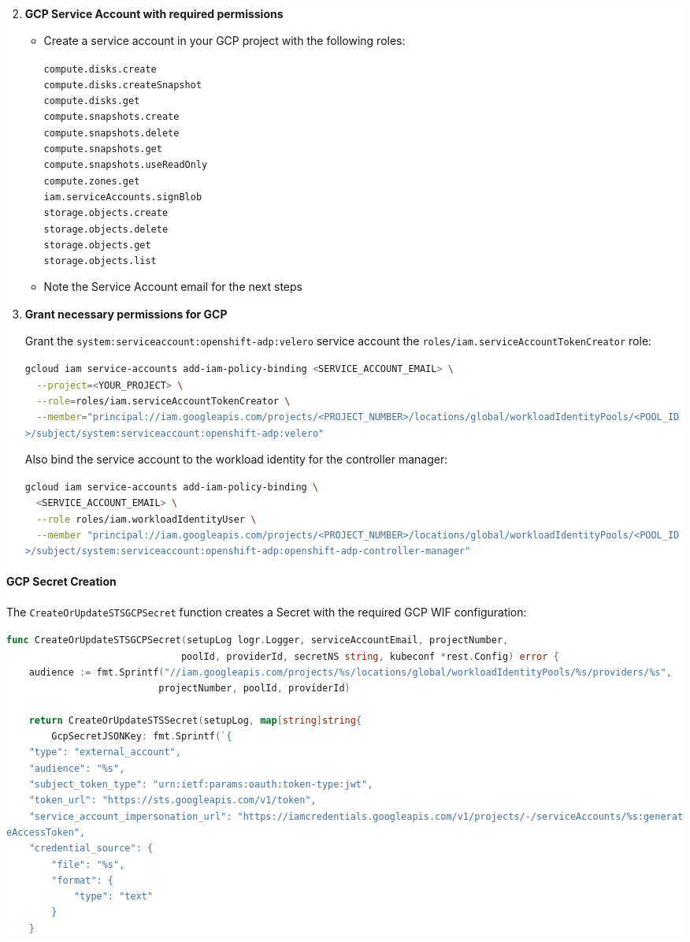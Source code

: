 2. **GCP Service Account with required permissions**
   - Create a service account in your GCP project with the following roles:

     ```text
     compute.disks.create
     compute.disks.createSnapshot
     compute.disks.get
     compute.snapshots.create
     compute.snapshots.delete
     compute.snapshots.get
     compute.snapshots.useReadOnly
     compute.zones.get
     iam.serviceAccounts.signBlob
     storage.objects.create
     storage.objects.delete
     storage.objects.get
     storage.objects.list
     ```

   - Note the Service Account email for the next steps

3. **Grant necessary permissions for GCP**

   Grant the `system:serviceaccount:openshift-adp:velero` service account the `roles/iam.serviceAccountTokenCreator` role:

   ```bash
   gcloud iam service-accounts add-iam-policy-binding <SERVICE_ACCOUNT_EMAIL> \
     --project=<YOUR_PROJECT> \
     --role=roles/iam.serviceAccountTokenCreator \
     --member="principal://iam.googleapis.com/projects/<PROJECT_NUMBER>/locations/global/workloadIdentityPools/<POOL_ID>/subject/system:serviceaccount:openshift-adp:velero"
   ```

   Also bind the service account to the workload identity for the controller manager:

   ```bash
   gcloud iam service-accounts add-iam-policy-binding \
     <SERVICE_ACCOUNT_EMAIL> \
     --role roles/iam.workloadIdentityUser \
     --member "principal://iam.googleapis.com/projects/<PROJECT_NUMBER>/locations/global/workloadIdentityPools/<POOL_ID>/subject/system:serviceaccount:openshift-adp:openshift-adp-controller-manager"
   ```

#### GCP Secret Creation

The `CreateOrUpdateSTSGCPSecret` function creates a Secret with the required GCP WIF configuration:

```go
func CreateOrUpdateSTSGCPSecret(setupLog logr.Logger, serviceAccountEmail, projectNumber,
                               poolId, providerId, secretNS string, kubeconf *rest.Config) error {
    audience := fmt.Sprintf("//iam.googleapis.com/projects/%s/locations/global/workloadIdentityPools/%s/providers/%s",
                           projectNumber, poolId, providerId)

    return CreateOrUpdateSTSSecret(setupLog, map[string]string{
        GcpSecretJSONKey: fmt.Sprintf(`{
    "type": "external_account",
    "audience": "%s",
    "subject_token_type": "urn:ietf:params:oauth:token-type:jwt",
    "token_url": "https://sts.googleapis.com/v1/token",
    "service_account_impersonation_url": "https://iamcredentials.googleapis.com/v1/projects/-/serviceAccounts/%s:generateAccessToken",
    "credential_source": {
        "file": "%s",
        "format": {
            "type": "text"
        }
    }
```